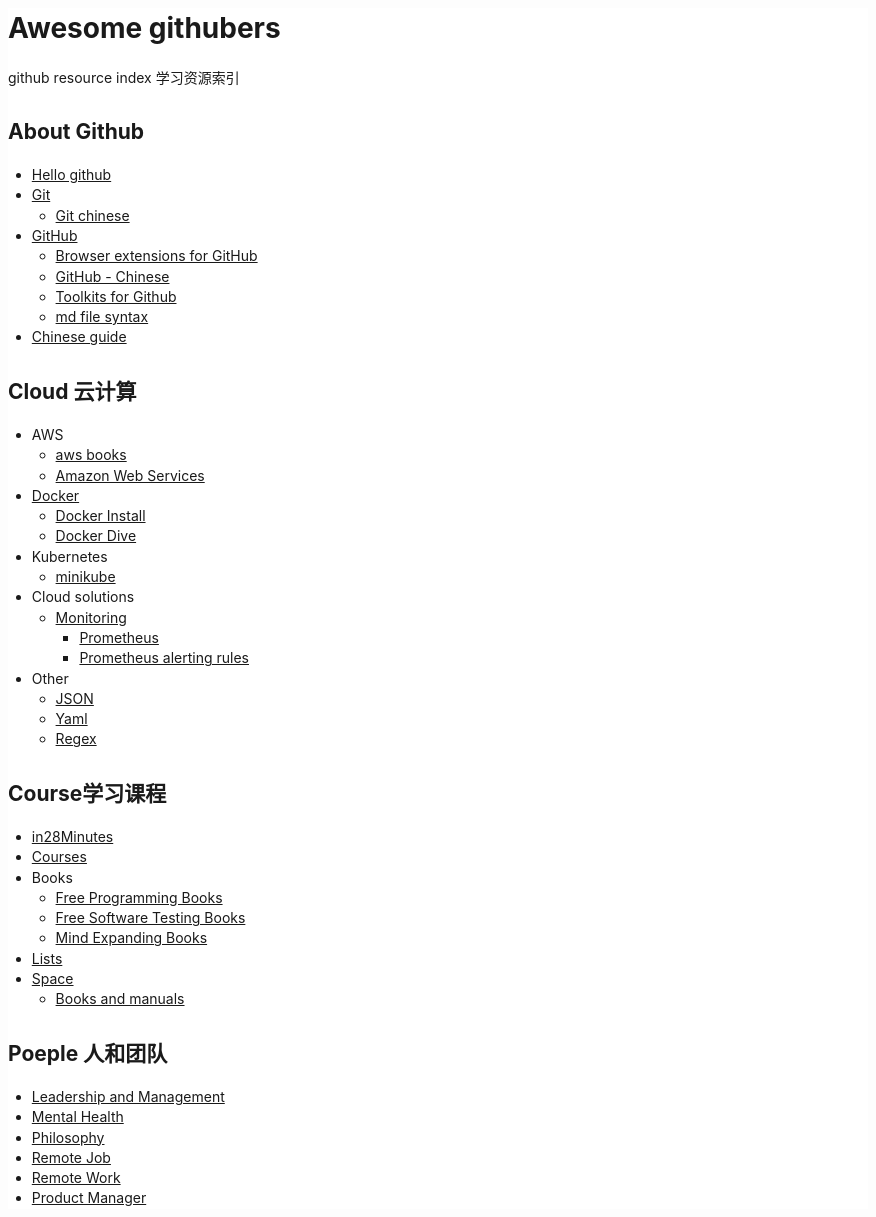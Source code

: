# Awesome githubers

github resource index 学习资源索引

## About Github
- [Hello github](https://guides.github.com/activities/hello-world/)
- [Git](https://github.com/dictcp/awesome-git)
	- [Git chinese](https://git-scm.com/book/zh/v2)
- [GitHub](https://github.com/Kikobeats/awesome-github)
	- [Browser extensions for GitHub](https://github.com/stefanbuck/awesome-browser-extensions-for-github)
	- [GitHub - Chinese](https://github.com/AntBranch/awesome-github)
	- [Toolkits for Github](https://github.com/xohozu/awesome-toolkit)
	- [md file syntax](https://guides.github.com/features/mastering-markdown/)
- [Chinese guide](https://blog.csdn.net/qq_35246620/article/details/66973794)
## Cloud 云计算
- AWS
	- [aws books](https://github.com/chef-cookbooks/aws)
	- [Amazon Web Services](https://github.com/donnemartin/awesome-aws)
- [Docker](https://github.com/veggiemonk/awesome-docker)
	- [Docker Install](https://github.com/docker/docker-install)
	- [Docker Dive](https://github.com/wagoodman/dive)
- Kubernetes
	- [minikube](https://github.com/kubernetes/minikube)
- Cloud solutions
	- [Monitoring](https://github.com/crazy-canux/awesome-monitoring)
		- [Prometheus](https://github.com/roaldnefs/awesome-prometheus)
		- [Prometheus alerting rules](https://github.com/samber/awesome-prometheus-alerts)	
- Other
	- [JSON](https://github.com/burningtree/awesome-json)
	- [Yaml](https://github.com/yaml/yaml)
	- [Regex](https://github.com/aloisdg/awesome-regex)
## Course学习课程
- [in28Minutes](https://github.com/victoryshining/learn)
- [Courses](https://github.com/prakhar1989/awesome-courses)
- Books
	- [Free Programming Books](https://github.com/EbookFoundation/free-programming-books)
	- [Free Software Testing Books](https://github.com/ligurio/free-software-testing-books)
	- [Mind Expanding Books](https://github.com/hackerkid/Mind-Expanding-Books)
- [Lists](https://github.com/sindresorhus/awesome)
- [Space](https://github.com/elburz/awesome-space)
	- [Books and manuals](https://github.com/Hunter-Github/awesome-space-books)
## Poeple 人和团队
- [Leadership and Management](https://github.com/LappleApple/awesome-leading-and-managing)
- [Mental Health](https://github.com/dreamingechoes/awesome-mental-health)
- [Philosophy](https://github.com/HussainAther/awesome-philosophy)
- [Remote Job](https://github.com/lukasz-madon/awesome-remote-job)
- [Remote Work](https://github.com/hugo53/awesome-RemoteWork)
- [Product Manager](https://github.com/hugo53/awesome-ProductManager)
